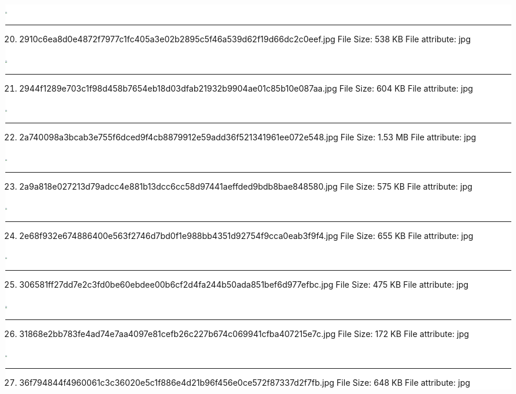 <img src = "D:\github\spotlight_pic\224a13349160a6f4c70dde8046739326f61b4960bdf1d1c97904dd3df5b7e8ff.jpg" style="zoom:20%" />

---
20. 2910c6ea8d0e4872f7977c1fc405a3e02b2895c5f46a539d62f19d66dc2c0eef.jpg
File Size: 538 KB
File attribute: jpg

<img src = "D:\github\spotlight_pic\2910c6ea8d0e4872f7977c1fc405a3e02b2895c5f46a539d62f19d66dc2c0eef.jpg" style="zoom:20%" />

---
21. 2944f1289e703c1f98d458b7654eb18d03dfab21932b9904ae01c85b10e087aa.jpg
File Size: 604 KB
File attribute: jpg

<img src = "D:\github\spotlight_pic\2944f1289e703c1f98d458b7654eb18d03dfab21932b9904ae01c85b10e087aa.jpg" style="zoom:20%" />

---
22. 2a740098a3bcab3e755f6dced9f4cb8879912e59add36f521341961ee072e548.jpg
File Size: 1.53 MB
File attribute: jpg

<img src = "D:\github\spotlight_pic\2a740098a3bcab3e755f6dced9f4cb8879912e59add36f521341961ee072e548.jpg" style="zoom:20%" />

---
23. 2a9a818e027213d79adcc4e881b13dcc6cc58d97441aeffded9bdb8bae848580.jpg
File Size: 575 KB
File attribute: jpg

<img src = "D:\github\spotlight_pic\2a9a818e027213d79adcc4e881b13dcc6cc58d97441aeffded9bdb8bae848580.jpg" style="zoom:20%" />

---
24. 2e68f932e674886400e563f2746d7bd0f1e988bb4351d92754f9cca0eab3f9f4.jpg
File Size: 655 KB
File attribute: jpg

<img src = "D:\github\spotlight_pic\2e68f932e674886400e563f2746d7bd0f1e988bb4351d92754f9cca0eab3f9f4.jpg" style="zoom:20%" />

---
25. 306581ff27dd7e2c3fd0be60ebdee00b6cf2d4fa244b50ada851bef6d977efbc.jpg
File Size: 475 KB
File attribute: jpg

<img src = "D:\github\spotlight_pic\306581ff27dd7e2c3fd0be60ebdee00b6cf2d4fa244b50ada851bef6d977efbc.jpg" style="zoom:20%" />

---
26. 31868e2bb783fe4ad74e7aa4097e81cefb26c227b674c069941cfba407215e7c.jpg
File Size: 172 KB
File attribute: jpg

<img src = "D:\github\spotlight_pic\31868e2bb783fe4ad74e7aa4097e81cefb26c227b674c069941cfba407215e7c.jpg" style="zoom:20%" />

---
27. 36f794844f4960061c3c36020e5c1f886e4d21b96f456e0ce572f87337d2f7fb.jpg
File Size: 648 KB
File attribute: jpg
